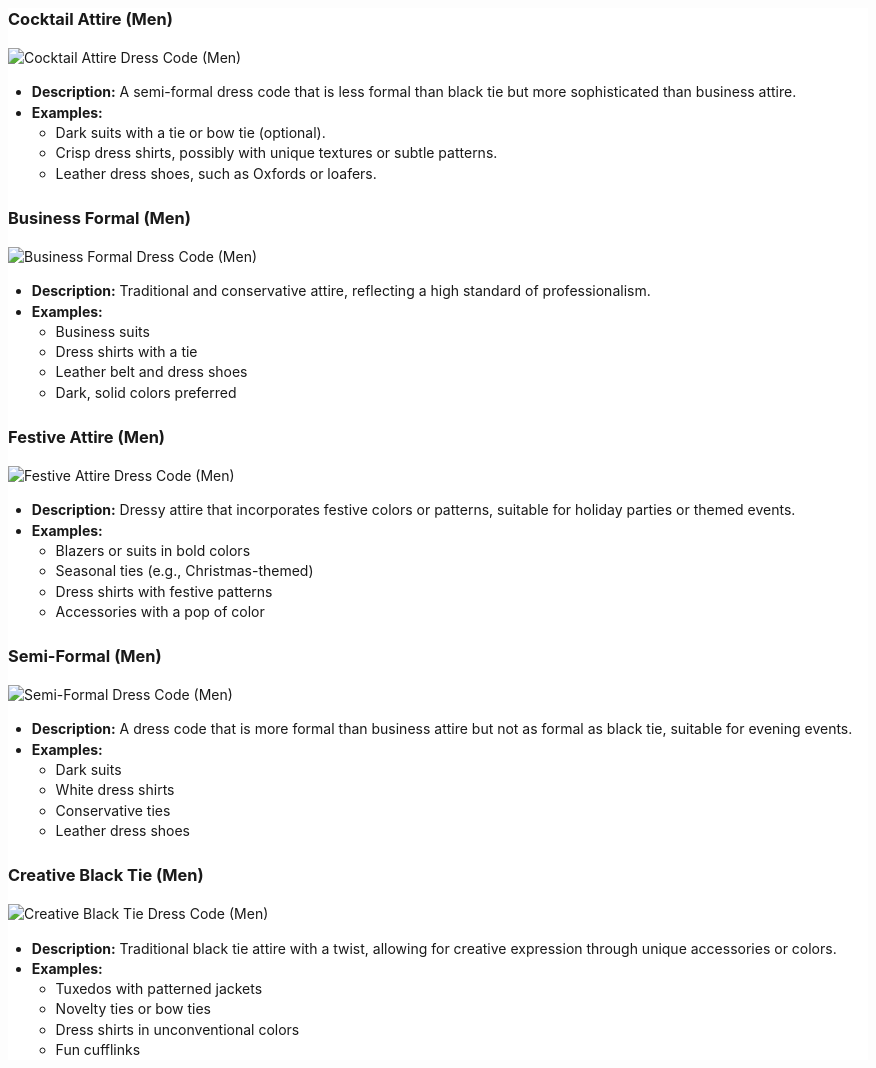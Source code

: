 ### Cocktail Attire (Men)
![Cocktail Attire Dress Code (Men)](/assets/img/dress-codes/men-cocktail-attire.jpg)
- **Description:** A semi-formal dress code that is less formal than black tie but more sophisticated than business attire.
- **Examples:**
  - Dark suits with a tie or bow tie (optional).
  - Crisp dress shirts, possibly with unique textures or subtle patterns.
  - Leather dress shoes, such as Oxfords or loafers.


### Business Formal (Men)
![Business Formal Dress Code (Men)](/assets/img/dress-codes/men-business-formal.jpg)
- **Description:** Traditional and conservative attire, reflecting a high standard of professionalism.
- **Examples:**
  - Business suits
  - Dress shirts with a tie
  - Leather belt and dress shoes
  - Dark, solid colors preferred

### Festive Attire (Men)
![Festive Attire Dress Code (Men)](/assets/img/dress-codes/men-festive-attire.jpg)
- **Description:** Dressy attire that incorporates festive colors or patterns, suitable for holiday parties or themed events.
- **Examples:**
  - Blazers or suits in bold colors
  - Seasonal ties (e.g., Christmas-themed)
  - Dress shirts with festive patterns
  - Accessories with a pop of color

### Semi-Formal (Men)
![Semi-Formal Dress Code (Men)](/assets/img/dress-codes/men-semiformal.jpg)
- **Description:** A dress code that is more formal than business attire but not as formal as black tie, suitable for evening events.
- **Examples:**
  - Dark suits
  - White dress shirts
  - Conservative ties
  - Leather dress shoes

### Creative Black Tie (Men)
![Creative Black Tie Dress Code (Men)](/assets/img/dress-codes/men-creative-black-tie.jpg)
- **Description:** Traditional black tie attire with a twist, allowing for creative expression through unique accessories or colors.
- **Examples:**
  - Tuxedos with patterned jackets
  - Novelty ties or bow ties
  - Dress shirts in unconventional colors
  - Fun cufflinks
